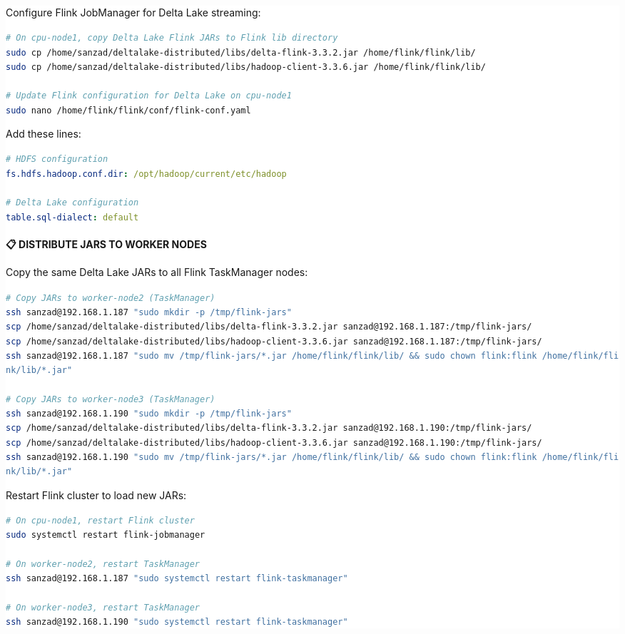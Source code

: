 Configure Flink JobManager for Delta Lake streaming:

```bash
# On cpu-node1, copy Delta Lake Flink JARs to Flink lib directory
sudo cp /home/sanzad/deltalake-distributed/libs/delta-flink-3.3.2.jar /home/flink/flink/lib/
sudo cp /home/sanzad/deltalake-distributed/libs/hadoop-client-3.3.6.jar /home/flink/flink/lib/

# Update Flink configuration for Delta Lake on cpu-node1
sudo nano /home/flink/flink/conf/flink-conf.yaml
```

Add these lines:
```yaml
# HDFS configuration
fs.hdfs.hadoop.conf.dir: /opt/hadoop/current/etc/hadoop

# Delta Lake configuration
table.sql-dialect: default
```

#### 📋 **DISTRIBUTE JARS TO WORKER NODES**

Copy the same Delta Lake JARs to all Flink TaskManager nodes:

```bash
# Copy JARs to worker-node2 (TaskManager)
ssh sanzad@192.168.1.187 "sudo mkdir -p /tmp/flink-jars"
scp /home/sanzad/deltalake-distributed/libs/delta-flink-3.3.2.jar sanzad@192.168.1.187:/tmp/flink-jars/
scp /home/sanzad/deltalake-distributed/libs/hadoop-client-3.3.6.jar sanzad@192.168.1.187:/tmp/flink-jars/
ssh sanzad@192.168.1.187 "sudo mv /tmp/flink-jars/*.jar /home/flink/flink/lib/ && sudo chown flink:flink /home/flink/flink/lib/*.jar"

# Copy JARs to worker-node3 (TaskManager)
ssh sanzad@192.168.1.190 "sudo mkdir -p /tmp/flink-jars"
scp /home/sanzad/deltalake-distributed/libs/delta-flink-3.3.2.jar sanzad@192.168.1.190:/tmp/flink-jars/
scp /home/sanzad/deltalake-distributed/libs/hadoop-client-3.3.6.jar sanzad@192.168.1.190:/tmp/flink-jars/
ssh sanzad@192.168.1.190 "sudo mv /tmp/flink-jars/*.jar /home/flink/flink/lib/ && sudo chown flink:flink /home/flink/flink/lib/*.jar"
```

Restart Flink cluster to load new JARs:

```bash
# On cpu-node1, restart Flink cluster
sudo systemctl restart flink-jobmanager

# On worker-node2, restart TaskManager
ssh sanzad@192.168.1.187 "sudo systemctl restart flink-taskmanager"

# On worker-node3, restart TaskManager  
ssh sanzad@192.168.1.190 "sudo systemctl restart flink-taskmanager"
```
